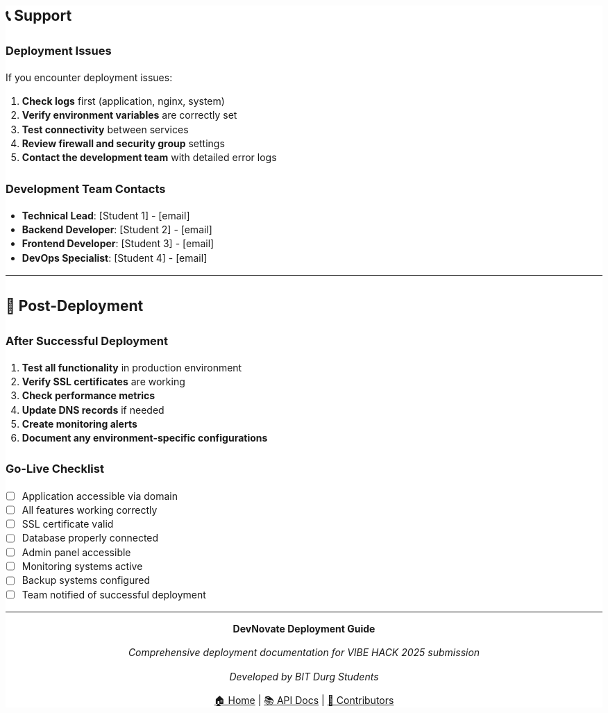 
## 📞 Support

### Deployment Issues
If you encounter deployment issues:

1. **Check logs** first (application, nginx, system)
2. **Verify environment variables** are correctly set
3. **Test connectivity** between services
4. **Review firewall and security group** settings
5. **Contact the development team** with detailed error logs

### Development Team Contacts
- **Technical Lead**: [Student 1] - [email]
- **Backend Developer**: [Student 2] - [email]
- **Frontend Developer**: [Student 3] - [email]
- **DevOps Specialist**: [Student 4] - [email]

---

## 🎉 Post-Deployment

### After Successful Deployment
1. **Test all functionality** in production environment
2. **Verify SSL certificates** are working
3. **Check performance metrics**
4. **Update DNS records** if needed
5. **Create monitoring alerts**
6. **Document any environment-specific configurations**

### Go-Live Checklist
- [ ] Application accessible via domain
- [ ] All features working correctly
- [ ] SSL certificate valid
- [ ] Database properly connected
- [ ] Admin panel accessible
- [ ] Monitoring systems active
- [ ] Backup systems configured
- [ ] Team notified of successful deployment

---

<div align="center">

**DevNovate Deployment Guide**

*Comprehensive deployment documentation for VIBE HACK 2025 submission*

*Developed by BIT Durg Students*

[🏠 Home](../README.md) | [📚 API Docs](API.md) | [👥 Contributors](../CONTRIBUTORS.md)

</div>
